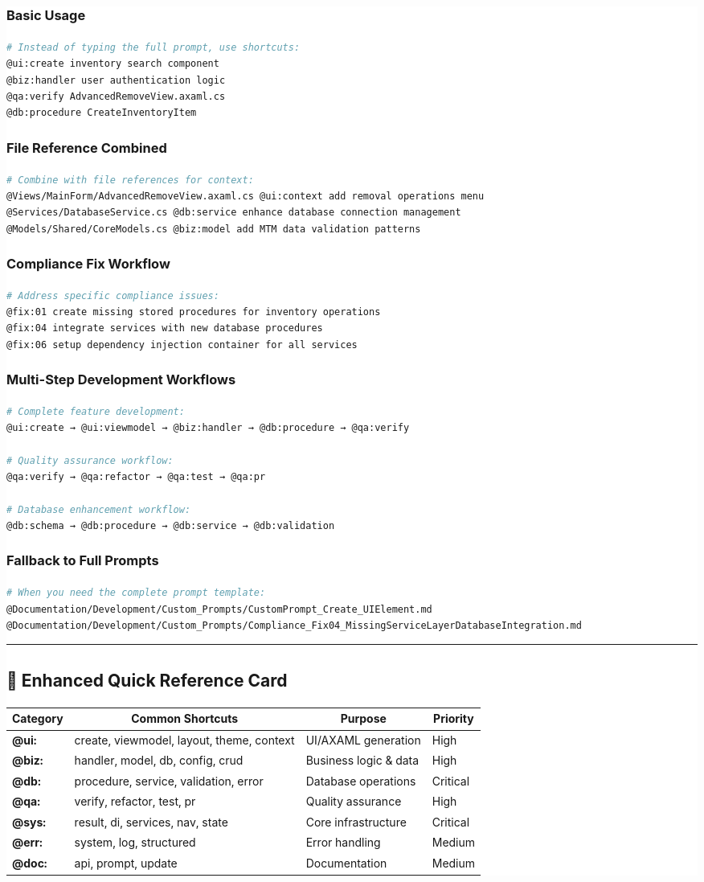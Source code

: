 ### **Basic Usage**
```sh
# Instead of typing the full prompt, use shortcuts:
@ui:create inventory search component
@biz:handler user authentication logic  
@qa:verify AdvancedRemoveView.axaml.cs
@db:procedure CreateInventoryItem
```

### **File Reference Combined**
```sh
# Combine with file references for context:
@Views/MainForm/AdvancedRemoveView.axaml.cs @ui:context add removal operations menu
@Services/DatabaseService.cs @db:service enhance database connection management
@Models/Shared/CoreModels.cs @biz:model add MTM data validation patterns
```

### **Compliance Fix Workflow**
```sh
# Address specific compliance issues:
@fix:01 create missing stored procedures for inventory operations
@fix:04 integrate services with new database procedures  
@fix:06 setup dependency injection container for all services
```

### **Multi-Step Development Workflows**
```sh
# Complete feature development:
@ui:create → @ui:viewmodel → @biz:handler → @db:procedure → @qa:verify

# Quality assurance workflow:
@qa:verify → @qa:refactor → @qa:test → @qa:pr

# Database enhancement workflow:
@db:schema → @db:procedure → @db:service → @db:validation
```

### **Fallback to Full Prompts**
```sh
# When you need the complete prompt template:
@Documentation/Development/Custom_Prompts/CustomPrompt_Create_UIElement.md
@Documentation/Development/Custom_Prompts/Compliance_Fix04_MissingServiceLayerDatabaseIntegration.md
```

---

## 📖 **Enhanced Quick Reference Card**

| Category | Common Shortcuts | Purpose | Priority |
|----------|------------------|---------|----------|
| **@ui:** | create, viewmodel, layout, theme, context | UI/AXAML generation | High |
| **@biz:** | handler, model, db, config, crud | Business logic & data | High |
| **@db:** | procedure, service, validation, error | Database operations | Critical |
| **@qa:** | verify, refactor, test, pr | Quality assurance | High |
| **@sys:** | result, di, services, nav, state | Core infrastructure | Critical |
| **@err:** | system, log, structured | Error handling | Medium |
| **@doc:** | api, prompt, update | Documentation | Medium |